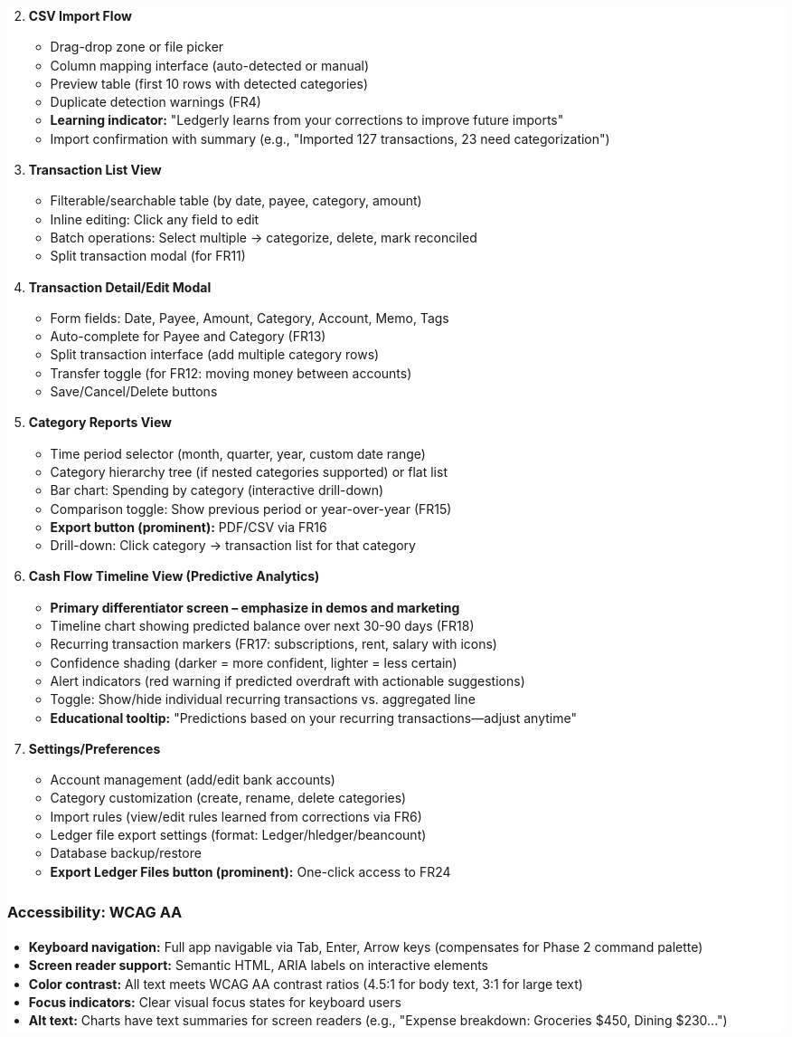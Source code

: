 2. **CSV Import Flow**
   - Drag-drop zone or file picker
   - Column mapping interface (auto-detected or manual)
   - Preview table (first 10 rows with detected categories)
   - Duplicate detection warnings (FR4)
   - **Learning indicator:** "Ledgerly learns from your corrections to improve future imports"
   - Import confirmation with summary (e.g., "Imported 127 transactions, 23 need categorization")

3. **Transaction List View**
   - Filterable/searchable table (by date, payee, category, amount)
   - Inline editing: Click any field to edit
   - Batch operations: Select multiple → categorize, delete, mark reconciled
   - Split transaction modal (for FR11)

4. **Transaction Detail/Edit Modal**
   - Form fields: Date, Payee, Amount, Category, Account, Memo, Tags
   - Auto-complete for Payee and Category (FR13)
   - Split transaction interface (add multiple category rows)
   - Transfer toggle (for FR12: moving money between accounts)
   - Save/Cancel/Delete buttons

5. **Category Reports View**
   - Time period selector (month, quarter, year, custom date range)
   - Category hierarchy tree (if nested categories supported) or flat list
   - Bar chart: Spending by category (interactive drill-down)
   - Comparison toggle: Show previous period or year-over-year (FR15)
   - **Export button (prominent):** PDF/CSV via FR16
   - Drill-down: Click category → transaction list for that category

6. **Cash Flow Timeline View (Predictive Analytics)**
   - **Primary differentiator screen – emphasize in demos and marketing**
   - Timeline chart showing predicted balance over next 30-90 days (FR18)
   - Recurring transaction markers (FR17: subscriptions, rent, salary with icons)
   - Confidence shading (darker = more confident, lighter = less certain)
   - Alert indicators (red warning if predicted overdraft with actionable suggestions)
   - Toggle: Show/hide individual recurring transactions vs. aggregated line
   - **Educational tooltip:** "Predictions based on your recurring transactions—adjust anytime"

7. **Settings/Preferences**
   - Account management (add/edit bank accounts)
   - Category customization (create, rename, delete categories)
   - Import rules (view/edit rules learned from corrections via FR6)
   - Ledger file export settings (format: Ledger/hledger/beancount)
   - Database backup/restore
   - **Export Ledger Files button (prominent):** One-click access to FR24

### Accessibility: WCAG AA

- **Keyboard navigation:** Full app navigable via Tab, Enter, Arrow keys (compensates for Phase 2 command palette)
- **Screen reader support:** Semantic HTML, ARIA labels on interactive elements
- **Color contrast:** All text meets WCAG AA contrast ratios (4.5:1 for body text, 3:1 for large text)
- **Focus indicators:** Clear visual focus states for keyboard users
- **Alt text:** Charts have text summaries for screen readers (e.g., "Expense breakdown: Groceries $450, Dining $230...")
